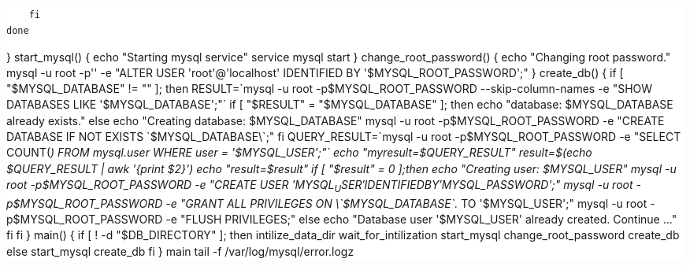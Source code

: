         fi
    done
}
start_mysql() {
    echo "Starting mysql service"
    service mysql start
}
change_root_password() {
    echo "Changing root password."
    mysql -u root -p'' -e "ALTER USER 'root'@'localhost' IDENTIFIED BY '$MYSQL_ROOT_PASSWORD';"
}
create_db() {
    if [ "$MYSQL_DATABASE" != "" ]; then
        RESULT=`mysql -u root -p$MYSQL_ROOT_PASSWORD --skip-column-names -e "SHOW DATABASES LIKE '$MYSQL_DATABASE';"`
        if [ "$RESULT" = "$MYSQL_DATABASE" ]; then
            echo "database: $MYSQL_DATABASE already exists."
        else
            echo "Creating database: $MYSQL_DATABASE"
            mysql -u root -p$MYSQL_ROOT_PASSWORD -e "CREATE DATABASE IF NOT EXISTS \`$MYSQL_DATABASE\`;"
        fi
        QUERY_RESULT=`mysql -u root -p$MYSQL_ROOT_PASSWORD -e "SELECT COUNT(*) FROM mysql.user WHERE user = '$MYSQL_USER';"`
        echo "myresult=$QUERY_RESULT"
        result=$(echo $QUERY_RESULT | awk '{print $2}')
        echo "result=$result"
        if [ "$result" = 0 ];then
            echo "Creating user: $MYSQL_USER"
            mysql -u root -p$MYSQL_ROOT_PASSWORD -e "CREATE USER '$MYSQL_USER' IDENTIFIED BY '$MYSQL_PASSWORD';"
            mysql -u root -p$MYSQL_ROOT_PASSWORD -e "GRANT ALL PRIVILEGES ON \`$MYSQL_DATABASE\`.* TO '$MYSQL_USER';"
            mysql -u root -p$MYSQL_ROOT_PASSWORD -e "FLUSH PRIVILEGES;"
        else
            echo "Database user '$MYSQL_USER' already created. Continue ..."
        fi
    fi
}
main() {
    if [ ! -d "$DB_DIRECTORY" ]; then
        intilize_data_dir
        wait_for_intilization
        start_mysql
        change_root_password
        create_db
    else
        start_mysql
        create_db
    fi
}
main
tail -f /var/log/mysql/error.logz
